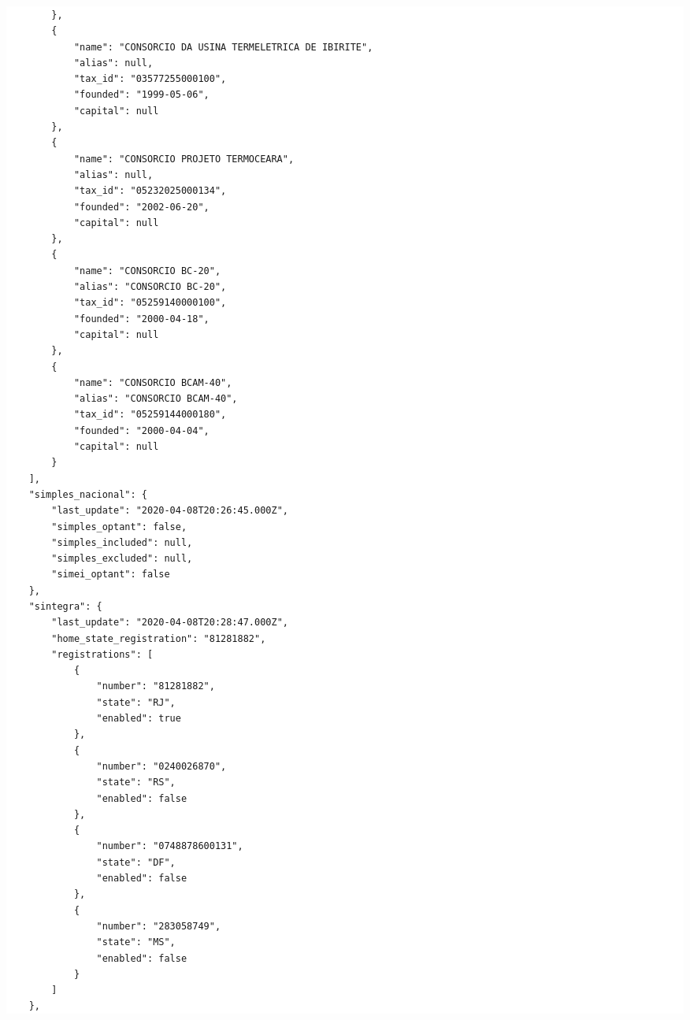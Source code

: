 ```
        },
        {
            "name": "CONSORCIO DA USINA TERMELETRICA DE IBIRITE",
            "alias": null,
            "tax_id": "03577255000100",
            "founded": "1999-05-06",
            "capital": null
        },
        {
            "name": "CONSORCIO PROJETO TERMOCEARA",
            "alias": null,
            "tax_id": "05232025000134",
            "founded": "2002-06-20",
            "capital": null
        },
        {
            "name": "CONSORCIO BC-20",
            "alias": "CONSORCIO BC-20",
            "tax_id": "05259140000100",
            "founded": "2000-04-18",
            "capital": null
        },
        {
            "name": "CONSORCIO BCAM-40",
            "alias": "CONSORCIO BCAM-40",
            "tax_id": "05259144000180",
            "founded": "2000-04-04",
            "capital": null
        }
    ],
    "simples_nacional": {
        "last_update": "2020-04-08T20:26:45.000Z",
        "simples_optant": false,
        "simples_included": null,
        "simples_excluded": null,
        "simei_optant": false
    },
    "sintegra": {
        "last_update": "2020-04-08T20:28:47.000Z",
        "home_state_registration": "81281882",
        "registrations": [
            {
                "number": "81281882",
                "state": "RJ",
                "enabled": true
            },
            {
                "number": "0240026870",
                "state": "RS",
                "enabled": false
            },
            {
                "number": "0748878600131",
                "state": "DF",
                "enabled": false
            },
            {
                "number": "283058749",
                "state": "MS",
                "enabled": false
            }
        ]
    },
```